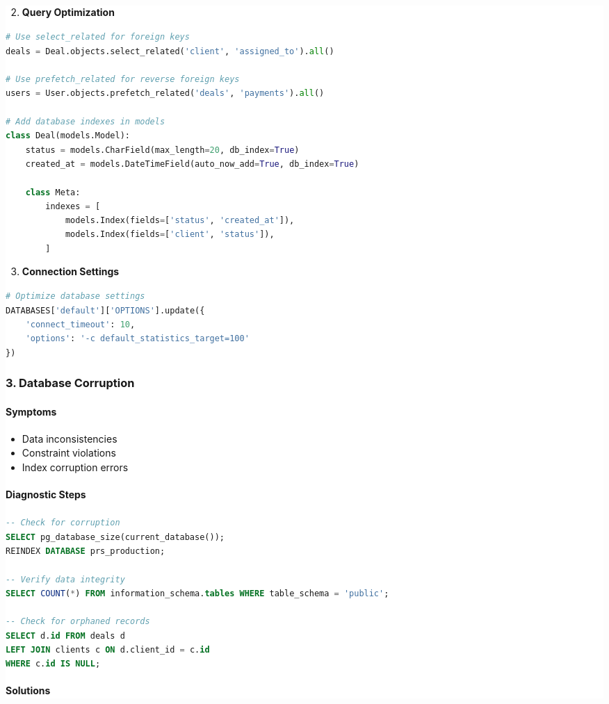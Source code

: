 2. **Query Optimization**
```python
# Use select_related for foreign keys
deals = Deal.objects.select_related('client', 'assigned_to').all()

# Use prefetch_related for reverse foreign keys
users = User.objects.prefetch_related('deals', 'payments').all()

# Add database indexes in models
class Deal(models.Model):
    status = models.CharField(max_length=20, db_index=True)
    created_at = models.DateTimeField(auto_now_add=True, db_index=True)
    
    class Meta:
        indexes = [
            models.Index(fields=['status', 'created_at']),
            models.Index(fields=['client', 'status']),
        ]
```

3. **Connection Settings**
```python
# Optimize database settings
DATABASES['default']['OPTIONS'].update({
    'connect_timeout': 10,
    'options': '-c default_statistics_target=100'
})
```

### 3. Database Corruption

#### Symptoms
- Data inconsistencies
- Constraint violations
- Index corruption errors

#### Diagnostic Steps

```sql
-- Check for corruption
SELECT pg_database_size(current_database());
REINDEX DATABASE prs_production;

-- Verify data integrity
SELECT COUNT(*) FROM information_schema.tables WHERE table_schema = 'public';

-- Check for orphaned records
SELECT d.id FROM deals d 
LEFT JOIN clients c ON d.client_id = c.id 
WHERE c.id IS NULL;
```

#### Solutions
